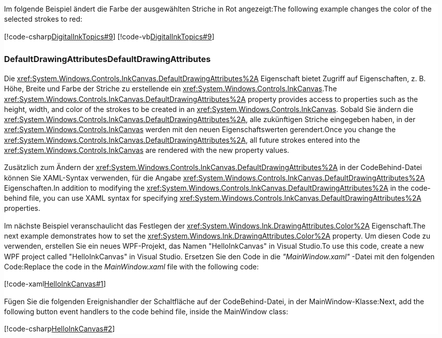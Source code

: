 <span data-ttu-id="d9401-132">Im folgende Beispiel ändert die Farbe der ausgewählten Striche in Rot angezeigt:</span><span class="sxs-lookup"><span data-stu-id="d9401-132">The following example changes the color of the selected strokes to red:</span></span>

[!code-csharp[DigitalInkTopics#9](../../../../samples/snippets/csharp/VS_Snippets_Wpf/DigitalInkTopics/CSharp/Window1.xaml.cs#9)]
[!code-vb[DigitalInkTopics#9](../../../../samples/snippets/visualbasic/VS_Snippets_Wpf/DigitalInkTopics/VisualBasic/Window1.xaml.vb#9)]

### <a name="defaultdrawingattributes"></a><span data-ttu-id="d9401-133">DefaultDrawingAttributes</span><span class="sxs-lookup"><span data-stu-id="d9401-133">DefaultDrawingAttributes</span></span>

<span data-ttu-id="d9401-134">Die <xref:System.Windows.Controls.InkCanvas.DefaultDrawingAttributes%2A> Eigenschaft bietet Zugriff auf Eigenschaften, z. B. Höhe, Breite und Farbe der Striche zu erstellende ein <xref:System.Windows.Controls.InkCanvas>.</span><span class="sxs-lookup"><span data-stu-id="d9401-134">The <xref:System.Windows.Controls.InkCanvas.DefaultDrawingAttributes%2A> property provides access to properties such as the height, width, and color of the strokes to be created in an <xref:System.Windows.Controls.InkCanvas>.</span></span> <span data-ttu-id="d9401-135">Sobald Sie ändern die <xref:System.Windows.Controls.InkCanvas.DefaultDrawingAttributes%2A>, alle zukünftigen Striche eingegeben haben, in der <xref:System.Windows.Controls.InkCanvas> werden mit den neuen Eigenschaftswerten gerendert.</span><span class="sxs-lookup"><span data-stu-id="d9401-135">Once you change the <xref:System.Windows.Controls.InkCanvas.DefaultDrawingAttributes%2A>, all future strokes entered into the <xref:System.Windows.Controls.InkCanvas> are rendered with the new property values.</span></span>

<span data-ttu-id="d9401-136">Zusätzlich zum Ändern der <xref:System.Windows.Controls.InkCanvas.DefaultDrawingAttributes%2A> in der CodeBehind-Datei können Sie XAML-Syntax verwenden, für die Angabe <xref:System.Windows.Controls.InkCanvas.DefaultDrawingAttributes%2A> Eigenschaften.</span><span class="sxs-lookup"><span data-stu-id="d9401-136">In addition to modifying the <xref:System.Windows.Controls.InkCanvas.DefaultDrawingAttributes%2A> in the code-behind file, you can use XAML syntax for specifying <xref:System.Windows.Controls.InkCanvas.DefaultDrawingAttributes%2A> properties.</span></span>

<span data-ttu-id="d9401-137">Im nächste Beispiel veranschaulicht das Festlegen der <xref:System.Windows.Ink.DrawingAttributes.Color%2A> Eigenschaft.</span><span class="sxs-lookup"><span data-stu-id="d9401-137">The next example demonstrates how to set the <xref:System.Windows.Ink.DrawingAttributes.Color%2A> property.</span></span> <span data-ttu-id="d9401-138">Um diesen Code zu verwenden, erstellen Sie ein neues WPF-Projekt, das Namen "HelloInkCanvas" in Visual Studio.</span><span class="sxs-lookup"><span data-stu-id="d9401-138">To use this code, create a new WPF project called "HelloInkCanvas" in Visual Studio.</span></span> <span data-ttu-id="d9401-139">Ersetzen Sie den Code in die *"MainWindow.xaml"* -Datei mit den folgenden Code:</span><span class="sxs-lookup"><span data-stu-id="d9401-139">Replace the code in the *MainWindow.xaml* file with the following code:</span></span>

[!code-xaml[HelloInkCanvas#1](../../../../samples/snippets/csharp/VS_Snippets_Wpf/HelloInkCanvas/CSharp/Window1.xaml#1)]

<span data-ttu-id="d9401-140">Fügen Sie die folgenden Ereignishandler der Schaltfläche auf der CodeBehind-Datei, in der MainWindow-Klasse:</span><span class="sxs-lookup"><span data-stu-id="d9401-140">Next, add the following button event handlers to the code behind file, inside the MainWindow class:</span></span>

[!code-csharp[HelloInkCanvas#2](../../../../samples/snippets/csharp/VS_Snippets_Wpf/HelloInkCanvas/CSharp/Window1.xaml.cs#2)]
